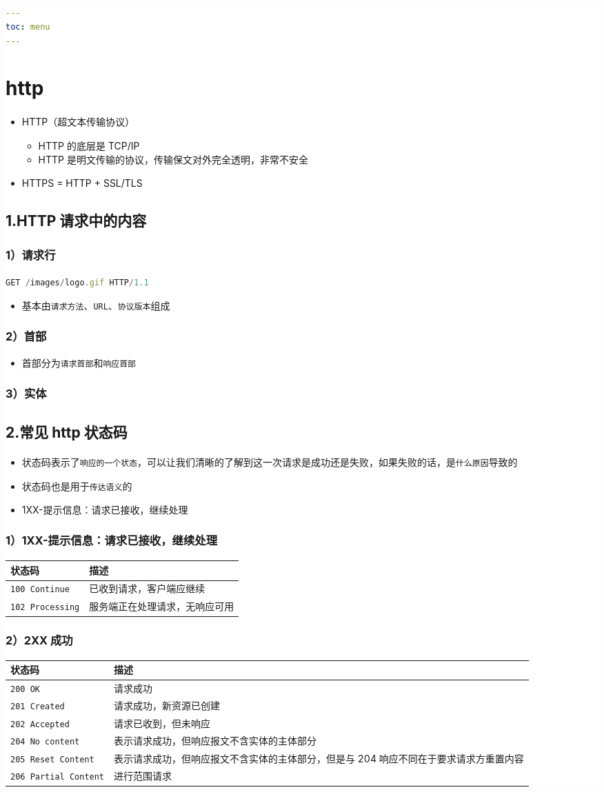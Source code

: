 ```yaml
---
toc: menu
---
```


# http

- HTTP（超文本传输协议）

  - HTTP 的底层是 TCP/IP
  - HTTP 是明文传输的协议，传输保文对外完全透明，非常不安全

- HTTPS = HTTP + SSL/TLS

## 1.HTTP 请求中的内容

### 1）请求行

```js
GET /images/logo.gif HTTP/1.1
```

- 基本由`请求方法`、`URL`、`协议版本`组成

### 2）首部

- 首部分为`请求首部`和`响应首部`

### 3）实体

## 2.常见 http 状态码

- 状态码表示了`响应的一个状态`，可以让我们清晰的了解到这一次请求是成功还是失败，如果失败的话，是`什么原因`导致的

- 状态码也是用于`传达语义`的

- 1XX-提示信息：请求已接收，继续处理

### 1）1XX-提示信息：请求已接收，继续处理

| 状态码           | 描述                           |
| :--------------- | :----------------------------- |
| `100 Continue`   | 已收到请求，客户端应继续       |
| `102 Processing` | 服务端正在处理请求，无响应可用 |

### 2）2XX 成功

| 状态码                | 描述                                                                                  |
| :-------------------- | :------------------------------------------------------------------------------------ |
| `200 OK`              | 请求成功                                                                              |
| `201 Created`         | 请求成功，新资源已创建                                                                |
| `202 Accepted`        | 请求已收到，但未响应                                                                  |
| `204 No content`      | 表示请求成功，但响应报文不含实体的主体部分                                            |
| `205 Reset Content`   | 表示请求成功，但响应报文不含实体的主体部分，但是与 204 响应不同在于要求请求方重置内容 |
| `206 Partial Content` | 进行范围请求                                                                          |
